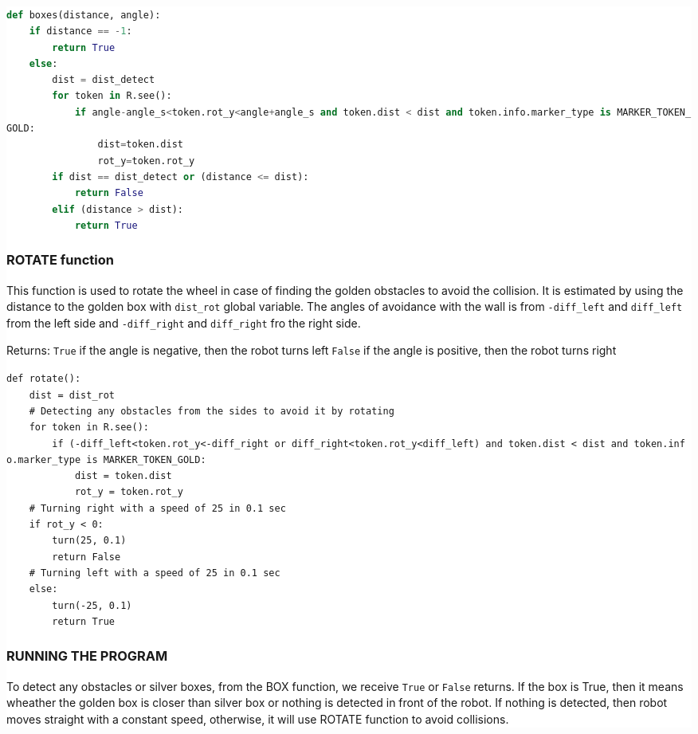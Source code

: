 ```python
def boxes(distance, angle):
    if distance == -1:
        return True
    else:
        dist = dist_detect
        for token in R.see():
            if angle-angle_s<token.rot_y<angle+angle_s and token.dist < dist and token.info.marker_type is MARKER_TOKEN_GOLD:
                dist=token.dist
                rot_y=token.rot_y
        if dist == dist_detect or (distance <= dist):
            return False
        elif (distance > dist):
            return True
```

### ROTATE function

This function is used to rotate the wheel in case of finding the golden obstacles to avoid the collision. It is estimated by using the distance to the golden box with `dist_rot` global variable. The angles of avoidance with the wall is from `-diff_left` and `diff_left` from the left side and `-diff_right` and `diff_right` fro the right side.
 
Returns:
`True` if the angle is negative, then the robot turns left
`False` if the angle is positive, then the robot turns right

```
def rotate():
    dist = dist_rot
    # Detecting any obstacles from the sides to avoid it by rotating 
    for token in R.see():
        if (-diff_left<token.rot_y<-diff_right or diff_right<token.rot_y<diff_left) and token.dist < dist and token.info.marker_type is MARKER_TOKEN_GOLD:
            dist = token.dist
            rot_y = token.rot_y
    # Turning right with a speed of 25 in 0.1 sec
    if rot_y < 0:
        turn(25, 0.1)
        return False
    # Turning left with a speed of 25 in 0.1 sec
    else:
        turn(-25, 0.1)
        return True
```

### RUNNING THE PROGRAM 

To detect any obstacles or silver boxes, from the BOX function, we receive `True` or `False` returns. If the box is True, then it means wheather the golden box is closer than silver box or nothing is detected in front of the robot. If nothing is detected, then robot moves straight with a constant speed, otherwise, it will use ROTATE function to avoid collisions.
